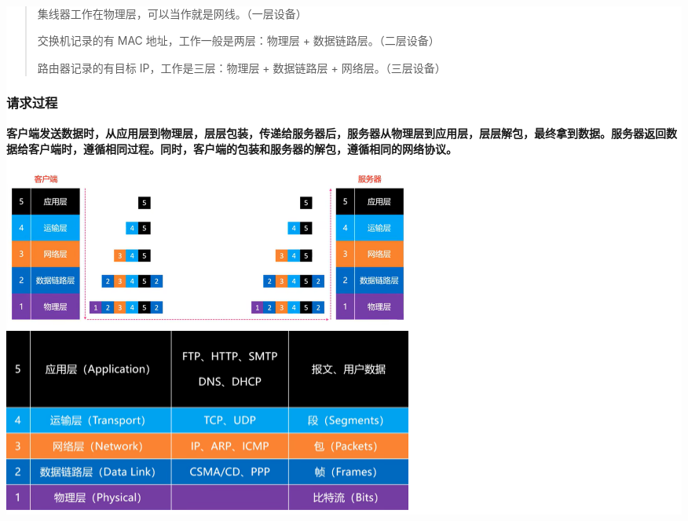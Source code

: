 > 集线器工作在物理层，可以当作就是网线。（一层设备）
>
> 交换机记录的有 MAC 地址，工作一般是两层：物理层 + 数据链路层。（二层设备）
>
> 路由器记录的有目标 IP，工作是三层：物理层 + 数据链路层 + 网络层。（三层设备）

### 请求过程

**客户端发送数据时，从应用层到物理层，层层包装，传递给服务器后，服务器从物理层到应用层，层层解包，最终拿到数据。服务器返回数据给客户端时，遵循相同过程。同时，客户端的包装和服务器的解包，遵循相同的网络协议。**

<img src="network-protocol/image-20221110220525799.png" alt="image-20221110220525799" style="zoom: 50%;" />

<img src="network-protocol/image-20230129102048719.png" alt="image-20230129102048719" style="zoom:50%;" />
